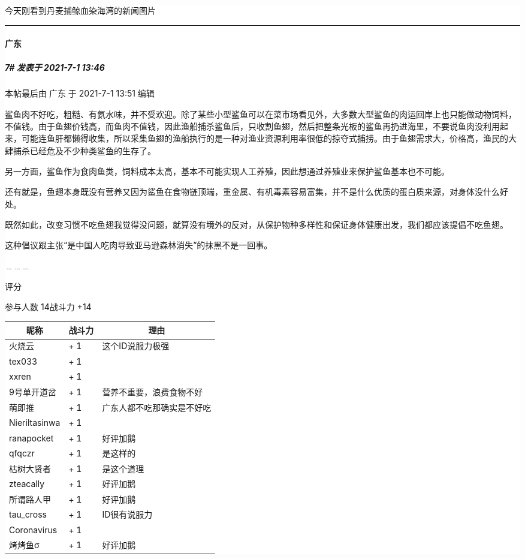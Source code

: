 
今天刚看到丹麦捕鲸血染海湾的新闻图片


*****

####  广东  
##### 7#       发表于 2021-7-1 13:46


 本帖最后由 广东 于 2021-7-1 13:51 编辑 

鲨鱼肉不好吃，粗糙、有氨水味，并不受欢迎。除了某些小型鲨鱼可以在菜市场看见外，大多数大型鲨鱼的肉运回岸上也只能做动物饲料，不值钱。由于鱼翅价钱高，而鱼肉不值钱，因此渔船捕杀鲨鱼后，只收割鱼翅，然后把整条光板的鲨鱼再扔进海里，不要说鱼肉没利用起来，可能连鱼肝都懒得收集，所以采集鱼翅的渔船执行的是一种对渔业资源利用率很低的掠夺式捕捞。由于鱼翅需求大，价格高，渔民的大肆捕杀已经危及不少种类鲨鱼的生存了。


另一方面，鲨鱼作为食肉鱼类，饲料成本太高，基本不可能实现人工养殖，因此想通过养殖业来保护鲨鱼基本也不可能。


还有就是，鱼翅本身既没有营养又因为鲨鱼在食物链顶端，重金属、有机毒素容易富集，并不是什么优质的蛋白质来源，对身体没什么好处。


既然如此，改变习惯不吃鱼翅我觉得没问题，就算没有境外的反对，从保护物种多样性和保证身体健康出发，我们都应该提倡不吃鱼翅。


这种倡议跟主张“是中国人吃肉导致亚马逊森林消失”的抹黑不是一回事。


﹍﹍﹍

评分


 参与人数 14战斗力 +14

|昵称|战斗力|理由|
|----|---|---|
| 火烧云| + 1|这个ID说服力极强|
| tex033| + 1||
| xxren| + 1||
| 9号单开道岔| + 1|营养不重要，浪费食物不好|
| 萌即推| + 1|广东人都不吃那确实是不好吃|
| Nieriltasinwa| + 1||
| ranapocket| + 1|好评加鹅|
| qfqczr| + 1|是这样的|
| 枯树大贤者| + 1|是这个道理|
| zteacally| + 1|好评加鹅|
| 所谓路人甲| + 1|好评加鹅|
| tau_cross| + 1|ID很有说服力|
| Coronavirus| + 1||
| 烤烤鱼σ| + 1|好评加鹅|
